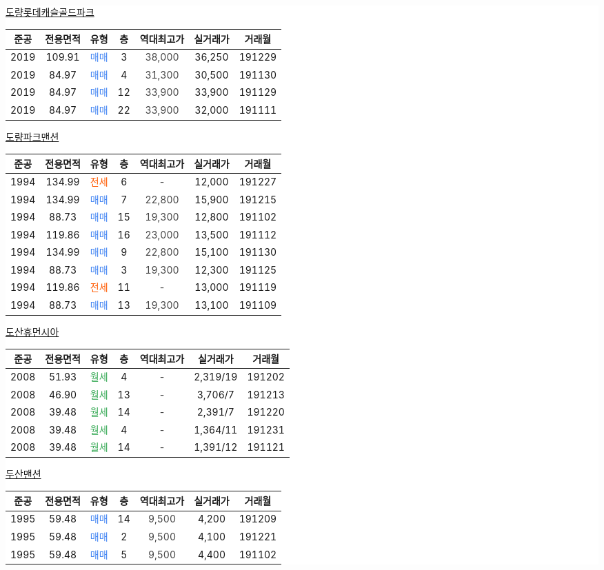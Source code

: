 [도량롯데캐슬골드파크](https://search.naver.com/search.naver?query=%EA%B2%BD%EC%83%81%EB%B6%81%EB%8F%84+%EA%B5%AC%EB%AF%B8%EC%8B%9C+%EB%8F%84%EB%9F%89%EB%8F%99+%EB%8F%84%EB%9F%89%EB%A1%AF%EB%8D%B0%EC%BA%90%EC%8A%AC%EA%B3%A8%EB%93%9C%ED%8C%8C%ED%81%AC)

|준공|전용면적|유형|층|역대최고가|실거래가|거래월|
|:---:|:---:|:---:|:---:|:---:|:---:|:---:|
|2019|109.91|<span style="color:#4285f3">매매</span>|3|<span style="color:#444444">38,000</span>|36,250|191229|
|2019|84.97|<span style="color:#4285f3">매매</span>|4|<span style="color:#444444">31,300</span>|30,500|191130|
|2019|84.97|<span style="color:#4285f3">매매</span>|12|<span style="color:#444444">33,900</span>|33,900|191129|
|2019|84.97|<span style="color:#4285f3">매매</span>|22|<span style="color:#444444">33,900</span>|32,000|191111|

[도량파크맨션](https://search.naver.com/search.naver?query=%EA%B2%BD%EC%83%81%EB%B6%81%EB%8F%84+%EA%B5%AC%EB%AF%B8%EC%8B%9C+%EB%8F%84%EB%9F%89%EB%8F%99+%EB%8F%84%EB%9F%89%ED%8C%8C%ED%81%AC%EB%A7%A8%EC%85%98)

|준공|전용면적|유형|층|역대최고가|실거래가|거래월|
|:---:|:---:|:---:|:---:|:---:|:---:|:---:|
|1994|134.99|<span style="color:#ff5a00">전세</span>|6|<span style="color:#444444">-</span>|12,000|191227|
|1994|134.99|<span style="color:#4285f3">매매</span>|7|<span style="color:#444444">22,800</span>|15,900|191215|
|1994|88.73|<span style="color:#4285f3">매매</span>|15|<span style="color:#444444">19,300</span>|12,800|191102|
|1994|119.86|<span style="color:#4285f3">매매</span>|16|<span style="color:#444444">23,000</span>|13,500|191112|
|1994|134.99|<span style="color:#4285f3">매매</span>|9|<span style="color:#444444">22,800</span>|15,100|191130|
|1994|88.73|<span style="color:#4285f3">매매</span>|3|<span style="color:#444444">19,300</span>|12,300|191125|
|1994|119.86|<span style="color:#ff5a00">전세</span>|11|<span style="color:#444444">-</span>|13,000|191119|
|1994|88.73|<span style="color:#4285f3">매매</span>|13|<span style="color:#444444">19,300</span>|13,100|191109|

[도산휴먼시아](https://search.naver.com/search.naver?query=%EA%B2%BD%EC%83%81%EB%B6%81%EB%8F%84+%EA%B5%AC%EB%AF%B8%EC%8B%9C+%EB%8F%84%EB%9F%89%EB%8F%99+%EB%8F%84%EC%82%B0%ED%9C%B4%EB%A8%BC%EC%8B%9C%EC%95%84)

|준공|전용면적|유형|층|역대최고가|실거래가|거래월|
|:---:|:---:|:---:|:---:|:---:|:---:|:---:|
|2008|51.93|<span style="color:#34a853">월세</span>|4|<span style="color:#444444">-</span>|2,319/19|191202|
|2008|46.90|<span style="color:#34a853">월세</span>|13|<span style="color:#444444">-</span>|3,706/7|191213|
|2008|39.48|<span style="color:#34a853">월세</span>|14|<span style="color:#444444">-</span>|2,391/7|191220|
|2008|39.48|<span style="color:#34a853">월세</span>|4|<span style="color:#444444">-</span>|1,364/11|191231|
|2008|39.48|<span style="color:#34a853">월세</span>|14|<span style="color:#444444">-</span>|1,391/12|191121|

[두산맨션](https://search.naver.com/search.naver?query=%EA%B2%BD%EC%83%81%EB%B6%81%EB%8F%84+%EA%B5%AC%EB%AF%B8%EC%8B%9C+%EB%8F%84%EB%9F%89%EB%8F%99+%EB%91%90%EC%82%B0%EB%A7%A8%EC%85%98)

|준공|전용면적|유형|층|역대최고가|실거래가|거래월|
|:---:|:---:|:---:|:---:|:---:|:---:|:---:|
|1995|59.48|<span style="color:#4285f3">매매</span>|14|<span style="color:#444444">9,500</span>|4,200|191209|
|1995|59.48|<span style="color:#4285f3">매매</span>|2|<span style="color:#444444">9,500</span>|4,100|191221|
|1995|59.48|<span style="color:#4285f3">매매</span>|5|<span style="color:#444444">9,500</span>|4,400|191102|
